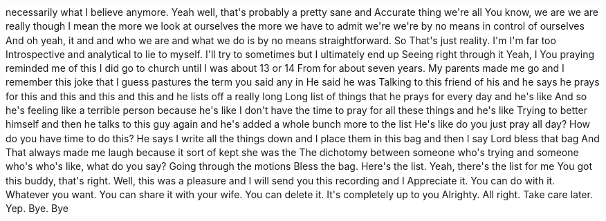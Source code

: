 necessarily what I believe anymore. Yeah well, that's probably a pretty sane and Accurate thing we're all You know, we are we are really though I mean the more we look at ourselves the more we have to admit we're we're by no means in control of ourselves And oh yeah, it and and who we are and what we do is by no means straightforward. So That's just reality. I'm I'm far too Introspective and analytical to lie to myself. I'll try to sometimes but I ultimately end up Seeing right through it Yeah, I You praying reminded me of this I did go to church until I was about 13 or 14 From for about seven years. My parents made me go and I remember this joke that I guess pastures the term you said any in He said he was Talking to this friend of his and he says he prays for this and this and this and this and he lists off a really long Long list of things that he prays for every day and he's like And so he's feeling like a terrible person because he's like I don't have the time to pray for all these things and he's like Trying to better himself and then he talks to this guy again and he's added a whole bunch more to the list He's like do you just pray all day? How do you have time to do this? He says I write all the things down and I place them in this bag and then I say Lord bless that bag And That always made me laugh because it sort of kept she was the The dichotomy between someone who's trying and someone who's who's like, what do you say? Going through the motions Bless the bag. Here's the list. Yeah, there's the list for me You got this buddy, that's right. Well, this was a pleasure and I will send you this recording and I Appreciate it. You can do with it. Whatever you want. You can share it with your wife. You can delete it. It's completely up to you Alrighty. All right. Take care later. Yep. Bye. Bye